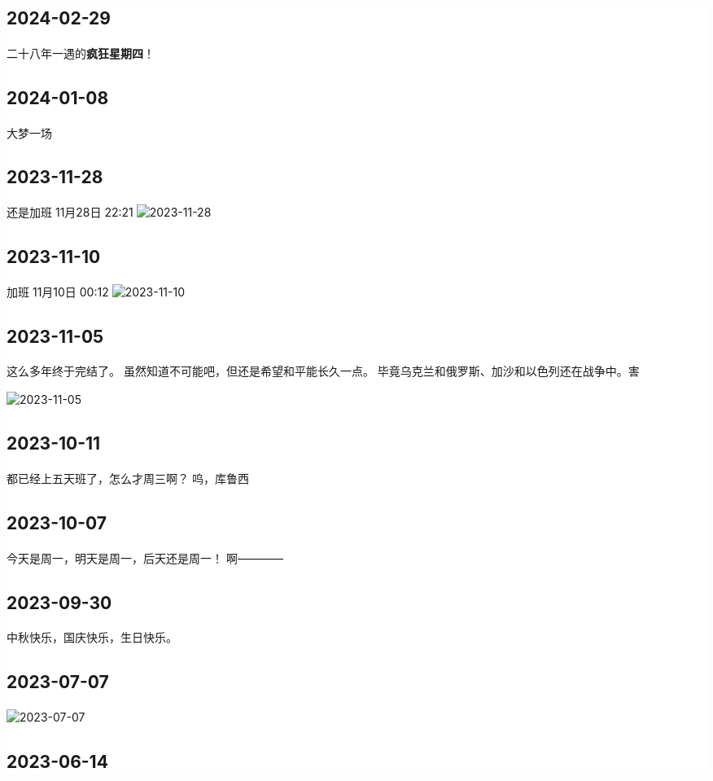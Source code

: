 ## 2024-02-29

二十八年一遇的**疯狂星期四**！

## 2024-01-08

大梦一场

## 2023-11-28

还是加班
11月28日 22:21
![2023-11-28](https://cooooing.github.io/images/daily/2023-11-28.jpg)

## 2023-11-10

加班
11月10日 00:12
![2023-11-10](https://cooooing.github.io/images/daily/2023-11-10.jpg)

## 2023-11-05

这么多年终于完结了。
虽然知道不可能吧，但还是希望和平能长久一点。
毕竟乌克兰和俄罗斯、加沙和以色列还在战争中。害

![2023-11-05](https://cooooing.github.io/images/daily/2023-11-05.png)

## 2023-10-11

都已经上五天班了，怎么才周三啊？
呜，库鲁西

## 2023-10-07

今天是周一，明天是周一，后天还是周一！
啊————

## 2023-09-30

中秋快乐，国庆快乐，生日快乐。

## 2023-07-07

![2023-07-07](https://cooooing.github.io/images/daily/2023-07-07.jpg)

## 2023-06-14
